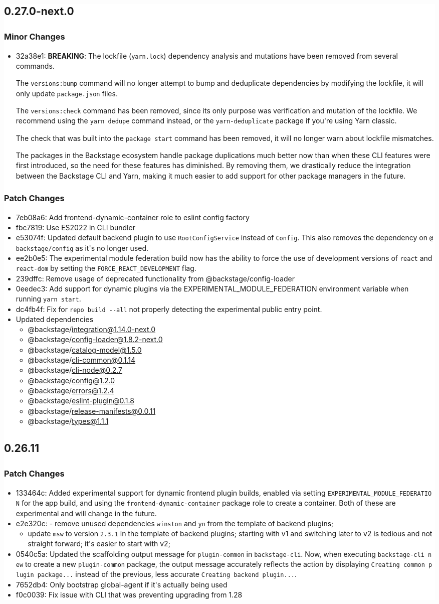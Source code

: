 ## 0.27.0-next.0

### Minor Changes

- 32a38e1: **BREAKING**: The lockfile (`yarn.lock`) dependency analysis and mutations have been removed from several commands.

  The `versions:bump` command will no longer attempt to bump and deduplicate dependencies by modifying the lockfile, it will only update `package.json` files.

  The `versions:check` command has been removed, since its only purpose was verification and mutation of the lockfile. We recommend using the `yarn dedupe` command instead, or the `yarn-deduplicate` package if you're using Yarn classic.

  The check that was built into the `package start` command has been removed, it will no longer warn about lockfile mismatches.

  The packages in the Backstage ecosystem handle package duplications much better now than when these CLI features were first introduced, so the need for these features has diminished. By removing them, we drastically reduce the integration between the Backstage CLI and Yarn, making it much easier to add support for other package managers in the future.

### Patch Changes

- 7eb08a6: Add frontend-dynamic-container role to eslint config factory
- fbc7819: Use ES2022 in CLI bundler
- e53074f: Updated default backend plugin to use `RootConfigService` instead of `Config`. This also removes the dependency on `@backstage/config` as it's no longer used.
- ee2b0e5: The experimental module federation build now has the ability to force the use of development versions of `react` and `react-dom` by setting the `FORCE_REACT_DEVELOPMENT` flag.
- 239dffc: Remove usage of deprecated functionality from @backstage/config-loader
- 0eedec3: Add support for dynamic plugins via the EXPERIMENTAL_MODULE_FEDERATION environment variable when running `yarn start`.
- dc4fb4f: Fix for `repo build --all` not properly detecting the experimental public entry point.
- Updated dependencies
  - @backstage/integration@1.14.0-next.0
  - @backstage/config-loader@1.8.2-next.0
  - @backstage/catalog-model@1.5.0
  - @backstage/cli-common@0.1.14
  - @backstage/cli-node@0.2.7
  - @backstage/config@1.2.0
  - @backstage/errors@1.2.4
  - @backstage/eslint-plugin@0.1.8
  - @backstage/release-manifests@0.0.11
  - @backstage/types@1.1.1

## 0.26.11

### Patch Changes

- 133464c: Added experimental support for dynamic frontend plugin builds, enabled via setting `EXPERIMENTAL_MODULE_FEDERATION` for the app build, and using the `frontend-dynamic-container` package role to create a container. Both of these are experimental and will change in the future.
- e2e320c: - remove unused dependencies `winston` and `yn` from the template of backend plugins;
  - update `msw` to version `2.3.1` in the template of backend plugins;
    starting with v1 and switching later to v2 is tedious and not straight forward; it's easier to start with v2;
- 0540c5a: Updated the scaffolding output message for `plugin-common` in `backstage-cli`. Now, when executing `backstage-cli new` to create a new `plugin-common` package, the output message accurately reflects the action by displaying `Creating common plugin package...` instead of the previous, less accurate `Creating backend plugin...`.
- 7652db4: Only bootstrap global-agent if it's actually being used
- f0c0039: Fix issue with CLI that was preventing upgrading from 1.28
